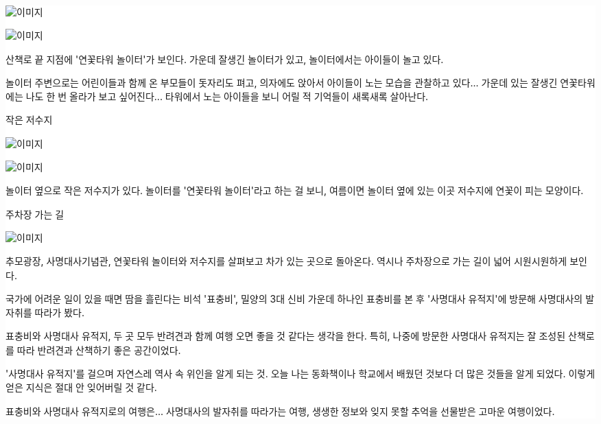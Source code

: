 ![이미지](https://cdn.hashnode.com/res/hashnode/image/upload/v1739256442515/09369b59-2d4b-455b-a349-525c89359f42.jpeg)

![이미지](https://cdn.hashnode.com/res/hashnode/image/upload/v1739256444748/60cdde55-2dc4-4ba0-89f4-013d335ca379.jpeg)

산책로 끝 지점에 '연꽃타워 놀이터'가 보인다. 가운데 잘생긴 놀이터가 있고, 놀이터에서는 아이들이 놀고 있다.

놀이터 주변으로는 어린이들과 함께 온 부모들이 돗자리도 펴고, 의자에도 앉아서 아이들이 노는 모습을 관찰하고 있다... 가운데 있는 잘생긴 연꽃타워에는 나도 한 번 올라가 보고 싶어진다... 타워에서 노는 아이들을 보니 어릴 적 기억들이 새록새록 살아난다.

작은 저수지

![이미지](https://cdn.hashnode.com/res/hashnode/image/upload/v1739256446760/f1e79799-f1dc-43c3-b636-fabe9853e90b.jpeg)

![이미지](https://cdn.hashnode.com/res/hashnode/image/upload/v1739256449167/8401b298-12d5-4820-a7e0-17a140a8760b.jpeg)

놀이터 옆으로 작은 저수지가 있다. 놀이터를 '연꽃타워 놀이터'라고 하는 걸 보니, 여름이면 놀이터 옆에 있는 이곳 저수지에 연꽃이 피는 모양이다.

주차장 가는 길

![이미지](https://cdn.hashnode.com/res/hashnode/image/upload/v1739256451372/6e581620-e943-4db9-8880-9c6dfb8f4db5.jpeg)

추모광장, 사명대사기념관, 연꽃타워 놀이터와 저수지를 살펴보고 차가 있는 곳으로 돌아온다. 역시나 주차장으로 가는 길이 넓어 시원시원하게 보인다.

국가에 어려운 일이 있을 때면 땀을 흘린다는 비석 '표충비', 밀양의 3대 신비 가운데 하나인 표충비를 본 후 '사명대사 유적지'에 방문해 사명대사의 발자취를 따라가 봤다.

표충비와 사명대사 유적지, 두 곳 모두 반려견과 함께 여행 오면 좋을 것 같다는 생각을 한다. 특히, 나중에 방문한 사명대사 유적지는 잘 조성된 산책로를 따라 반려견과 산책하기 좋은 공간이었다.

'사명대사 유적지'를 걸으며 자연스레 역사 속 위인을 알게 되는 것. 오늘 나는 동화책이나 학교에서 배웠던 것보다 더 많은 것들을 알게 되었다. 이렇게 얻은 지식은 절대 안 잊어버릴 것 같다.

표충비와 사명대사 유적지로의 여행은... 사명대사의 발자취를 따라가는 여행, 생생한 정보와 잊지 못할 추억을 선물받은 고마운 여행이었다.